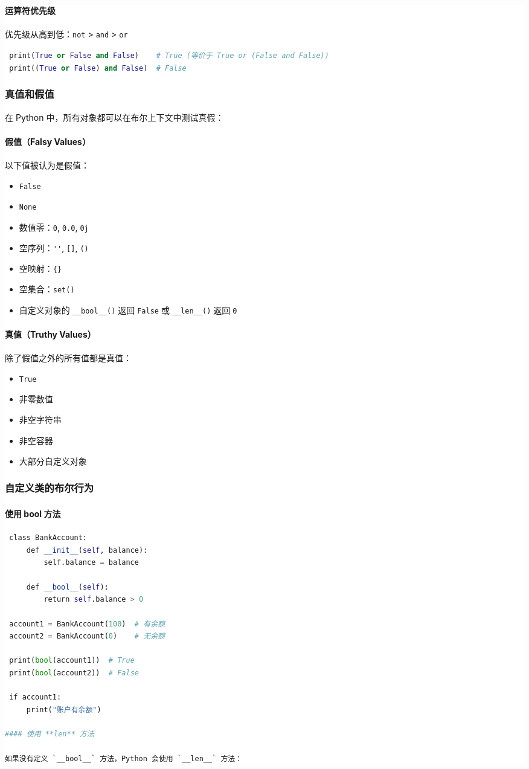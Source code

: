#### 运算符优先级

优先级从高到低：`not` > `and` > `or`

```python
 print(True or False and False)    # True (等价于 True or (False and False))  
 print((True or False) and False)  # False
```

### 真值和假值

在 Python 中，所有对象都可以在布尔上下文中测试真假：

#### 假值（Falsy Values）

以下值被认为是假值：

- `False`
  
- `None`
  
- 数值零：`0`, `0.0`, `0j`
  
- 空序列：`''`, `[]`, `()`
  
- 空映射：`{}`
  
- 空集合：`set()`
  
- 自定义对象的 `__bool__()` 返回 `False` 或 `__len__()` 返回 `0`
  

#### 真值（Truthy Values）

除了假值之外的所有值都是真值：

- `True`
  
- 非零数值
  
- 非空字符串
  
- 非空容器
  
- 大部分自定义对象
  

### 自定义类的布尔行为

#### 使用 **bool** 方法

```python
 class BankAccount:  
     def __init__(self, balance):  
         self.balance = balance  
       
     def __bool__(self):  
         return self.balance > 0  
   
 account1 = BankAccount(100)  # 有余额  
 account2 = BankAccount(0)    # 无余额  
   
 print(bool(account1))  # True  
 print(bool(account2))  # False  
   
 if account1:  
     print("账户有余额")

#### 使用 **len** 方法

如果没有定义 `__bool__` 方法，Python 会使用 `__len__` 方法：

```